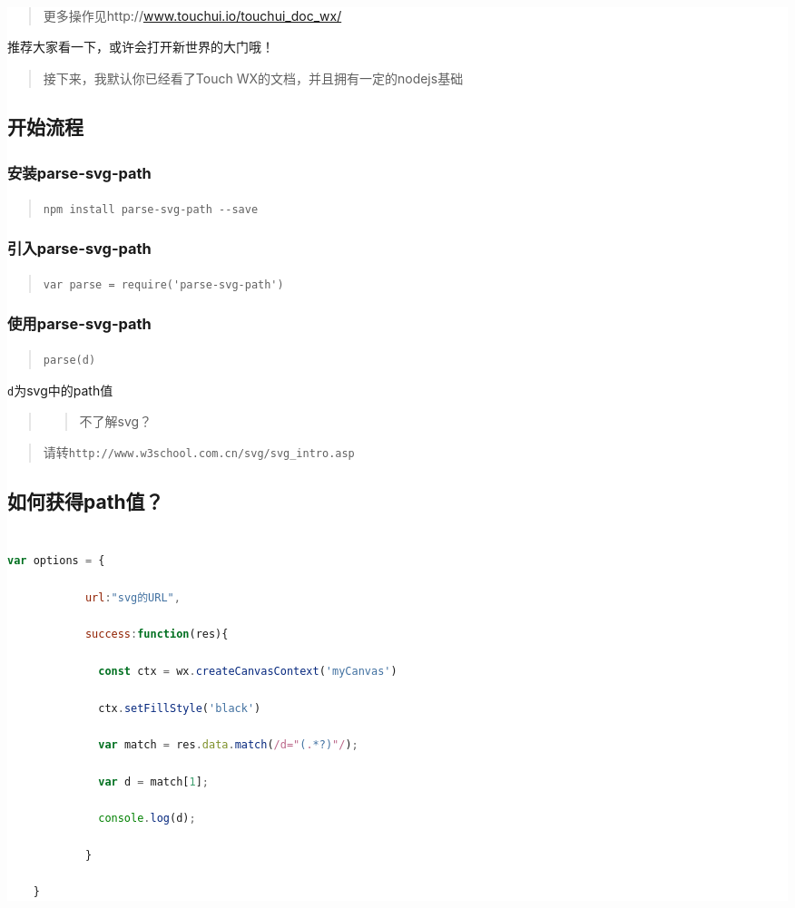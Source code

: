 

> 更多操作见http://www.touchui.io/touchui_doc_wx/



推荐大家看一下，或许会打开新世界的大门哦！



> 接下来，我默认你已经看了Touch WX的文档，并且拥有一定的nodejs基础



## 开始流程



### 安装parse-svg-path



> `npm install parse-svg-path --save`



### 引入parse-svg-path



> `var parse = require('parse-svg-path')`



### 使用parse-svg-path



> `parse(d)`



`d`为svg中的path值



> >不了解svg？

> 

> 请转`http://www.w3school.com.cn/svg/svg_intro.asp`



## 如何获得path值？

```JavaScript

var options = {

            url:"svg的URL",

            success:function(res){

              const ctx = wx.createCanvasContext('myCanvas')

              ctx.setFillStyle('black')

              var match = res.data.match(/d="(.*?)"/);

              var d = match[1];

              console.log(d);

            }

    }

```